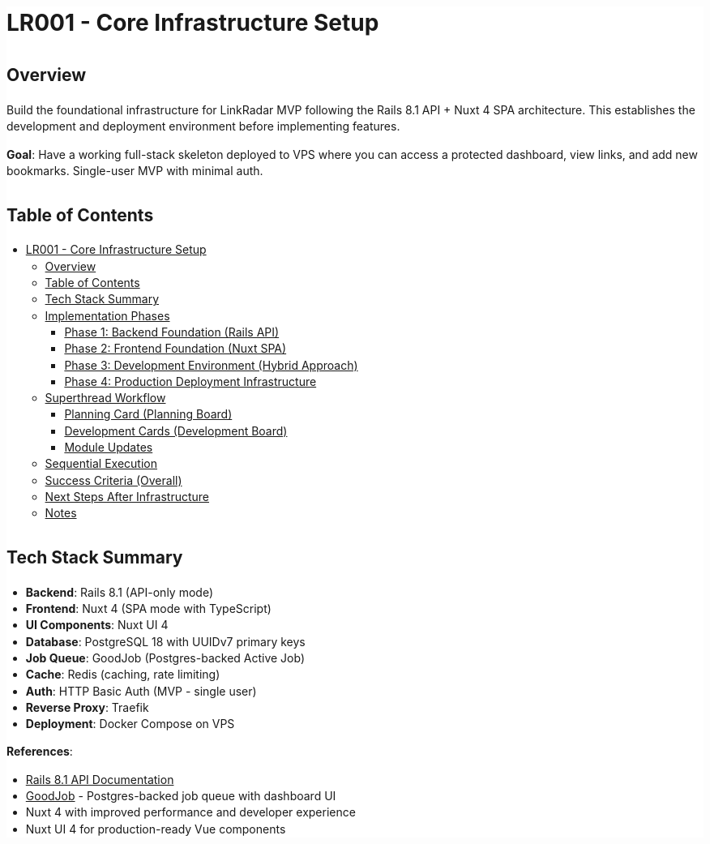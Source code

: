 # LR001 - Core Infrastructure Setup

## Overview

Build the foundational infrastructure for LinkRadar MVP following the Rails 8.1 API + Nuxt 4 SPA architecture. This establishes the development and deployment environment before implementing features.

**Goal**: Have a working full-stack skeleton deployed to VPS where you can access a protected dashboard, view links, and add new bookmarks. Single-user MVP with minimal auth.

## Table of Contents

- [LR001 - Core Infrastructure Setup](#lr001---core-infrastructure-setup)
  - [Overview](#overview)
  - [Table of Contents](#table-of-contents)
  - [Tech Stack Summary](#tech-stack-summary)
  - [Implementation Phases](#implementation-phases)
    - [Phase 1: Backend Foundation (Rails API)](#phase-1-backend-foundation-rails-api)
    - [Phase 2: Frontend Foundation (Nuxt SPA)](#phase-2-frontend-foundation-nuxt-spa)
    - [Phase 3: Development Environment (Hybrid Approach)](#phase-3-development-environment-hybrid-approach)
    - [Phase 4: Production Deployment Infrastructure](#phase-4-production-deployment-infrastructure)
  - [Superthread Workflow](#superthread-workflow)
    - [Planning Card (Planning Board)](#planning-card-planning-board)
    - [Development Cards (Development Board)](#development-cards-development-board)
    - [Module Updates](#module-updates)
  - [Sequential Execution](#sequential-execution)
  - [Success Criteria (Overall)](#success-criteria-overall)
  - [Next Steps After Infrastructure](#next-steps-after-infrastructure)
  - [Notes](#notes)

## Tech Stack Summary

- **Backend**: Rails 8.1 (API-only mode)
- **Frontend**: Nuxt 4 (SPA mode with TypeScript)
- **UI Components**: Nuxt UI 4
- **Database**: PostgreSQL 18 with UUIDv7 primary keys
- **Job Queue**: GoodJob (Postgres-backed Active Job)
- **Cache**: Redis (caching, rate limiting)
- **Auth**: HTTP Basic Auth (MVP - single user)
- **Reverse Proxy**: Traefik
- **Deployment**: Docker Compose on VPS

**References**:
- [Rails 8.1 API Documentation](https://guides.rubyonrails.org/api_app.html)
- [GoodJob](https://github.com/bensheldon/good_job) - Postgres-backed job queue with dashboard UI
- Nuxt 4 with improved performance and developer experience
- Nuxt UI 4 for production-ready Vue components
